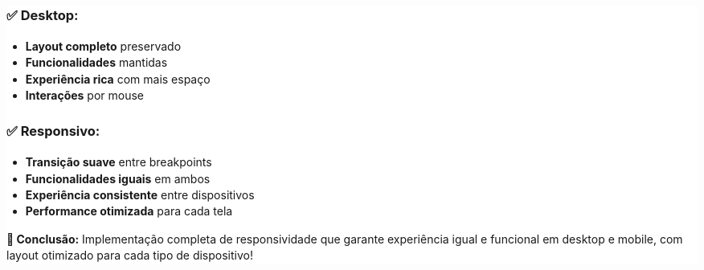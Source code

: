 ### **✅ Desktop:**
- **Layout completo** preservado
- **Funcionalidades** mantidas
- **Experiência rica** com mais espaço
- **Interações** por mouse

### **✅ Responsivo:**
- **Transição suave** entre breakpoints
- **Funcionalidades iguais** em ambos
- **Experiência consistente** entre dispositivos
- **Performance otimizada** para cada tela

**📱 Conclusão:** Implementação completa de responsividade que garante experiência igual e funcional em desktop e mobile, com layout otimizado para cada tipo de dispositivo! 